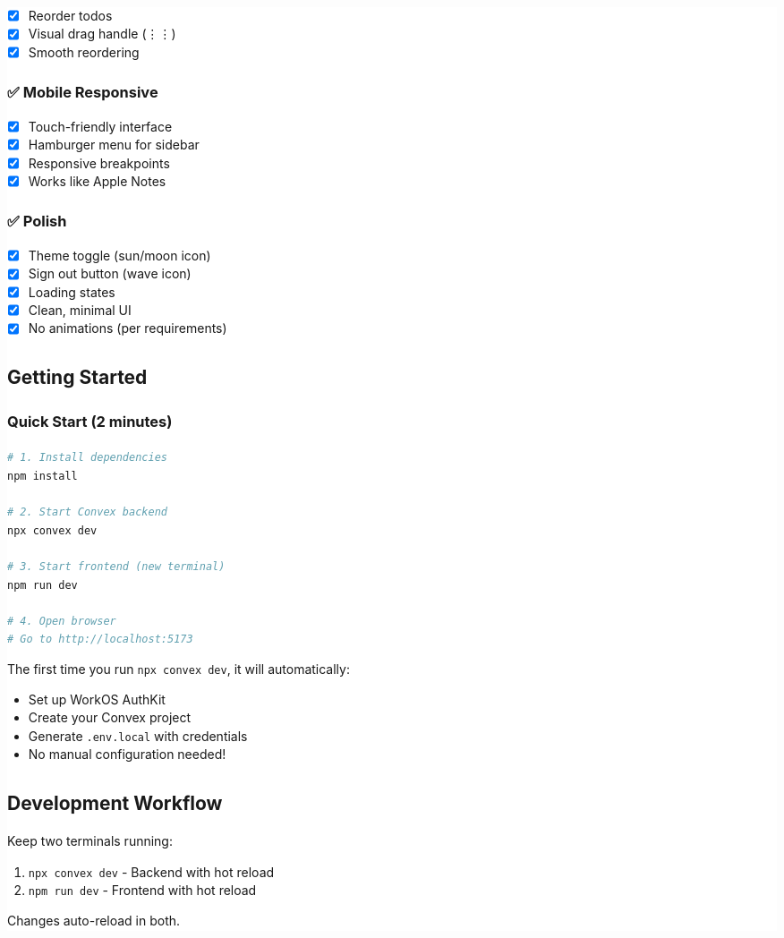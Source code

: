 - [x] Reorder todos
- [x] Visual drag handle (⋮⋮)
- [x] Smooth reordering

### ✅ Mobile Responsive

- [x] Touch-friendly interface
- [x] Hamburger menu for sidebar
- [x] Responsive breakpoints
- [x] Works like Apple Notes

### ✅ Polish

- [x] Theme toggle (sun/moon icon)
- [x] Sign out button (wave icon)
- [x] Loading states
- [x] Clean, minimal UI
- [x] No animations (per requirements)

## Getting Started

### Quick Start (2 minutes)

```bash
# 1. Install dependencies
npm install

# 2. Start Convex backend
npx convex dev

# 3. Start frontend (new terminal)
npm run dev

# 4. Open browser
# Go to http://localhost:5173
```

The first time you run `npx convex dev`, it will automatically:

- Set up WorkOS AuthKit
- Create your Convex project
- Generate `.env.local` with credentials
- No manual configuration needed!

## Development Workflow

Keep two terminals running:

1. `npx convex dev` - Backend with hot reload
2. `npm run dev` - Frontend with hot reload

Changes auto-reload in both.
